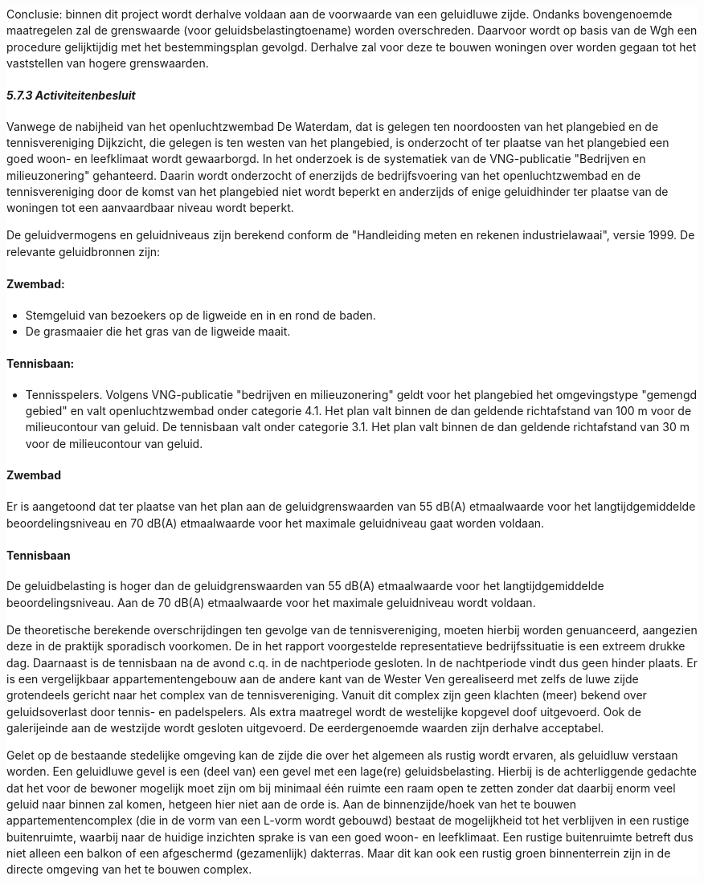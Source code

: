 Conclusie: binnen dit project wordt derhalve voldaan aan de voorwaarde van een geluidluwe zijde. Ondanks bovengenoemde maatregelen zal de grenswaarde (voor geluidsbelastingtoename) worden overschreden. Daarvoor wordt op basis van de Wgh een procedure gelijktijdig met het bestemmingsplan gevolgd. Derhalve zal voor deze te bouwen woningen over worden gegaan tot het vaststellen van hogere grenswaarden.

#### *5.7.3 Activiteitenbesluit*

Vanwege de nabijheid van het openluchtzwembad De Waterdam, dat is gelegen ten noordoosten van het plangebied en de tennisvereniging Dijkzicht, die gelegen is ten westen van het plangebied, is onderzocht of ter plaatse van het plangebied een goed woon- en leefklimaat wordt gewaarborgd. In het onderzoek is de systematiek van de VNG-publicatie "Bedrijven en milieuzonering" gehanteerd. Daarin wordt onderzocht of enerzijds de bedrijfsvoering van het openluchtzwembad en de tennisvereniging door de komst van het plangebied niet wordt beperkt en anderzijds of enige geluidhinder ter plaatse van de woningen tot een aanvaardbaar niveau wordt beperkt.

De geluidvermogens en geluidniveaus zijn berekend conform de "Handleiding meten en rekenen industrielawaai", versie 1999. De relevante geluidbronnen zijn:

#### Zwembad:

- Stemgeluid van bezoekers op de ligweide en in en rond de baden.
- De grasmaaier die het gras van de ligweide maait.

#### Tennisbaan:

- Tennisspelers.
Volgens VNG-publicatie "bedrijven en milieuzonering" geldt voor het plangebied het omgevingstype "gemengd gebied" en valt openluchtzwembad onder categorie 4.1. Het plan valt binnen de dan geldende richtafstand van 100 m voor de milieucontour van geluid. De tennisbaan valt onder categorie 3.1. Het plan valt binnen de dan geldende richtafstand van 30 m voor de milieucontour van geluid.

#### Zwembad

Er is aangetoond dat ter plaatse van het plan aan de geluidgrenswaarden van 55 dB(A) etmaalwaarde voor het langtijdgemiddelde beoordelingsniveau en 70 dB(A) etmaalwaarde voor het maximale geluidniveau gaat worden voldaan.

#### Tennisbaan

De geluidbelasting is hoger dan de geluidgrenswaarden van 55 dB(A) etmaalwaarde voor het langtijdgemiddelde beoordelingsniveau. Aan de 70 dB(A) etmaalwaarde voor het maximale geluidniveau wordt voldaan.

De theoretische berekende overschrijdingen ten gevolge van de tennisvereniging, moeten hierbij worden genuanceerd, aangezien deze in de praktijk sporadisch voorkomen. De in het rapport voorgestelde representatieve bedrijfssituatie is een extreem drukke dag. Daarnaast is de tennisbaan na de avond c.q. in de nachtperiode gesloten. In de nachtperiode vindt dus geen hinder plaats. Er is een vergelijkbaar appartementengebouw aan de andere kant van de Wester Ven gerealiseerd met zelfs de luwe zijde grotendeels gericht naar het complex van de tennisvereniging. Vanuit dit complex zijn geen klachten (meer) bekend over geluidsoverlast door tennis- en padelspelers. Als extra maatregel wordt de westelijke kopgevel doof uitgevoerd. Ook de galerijeinde aan de westzijde wordt gesloten uitgevoerd. De eerdergenoemde waarden zijn derhalve acceptabel.

Gelet op de bestaande stedelijke omgeving kan de zijde die over het algemeen als rustig wordt ervaren, als geluidluw verstaan worden. Een geluidluwe gevel is een (deel van) een gevel met een lage(re) geluidsbelasting. Hierbij is de achterliggende gedachte dat het voor de bewoner mogelijk moet zijn om bij minimaal één ruimte een raam open te zetten zonder dat daarbij enorm veel geluid naar binnen zal komen, hetgeen hier niet aan de orde is. Aan de binnenzijde/hoek van het te bouwen appartementencomplex (die in de vorm van een L-vorm wordt gebouwd) bestaat de mogelijkheid tot het verblijven in een rustige buitenruimte, waarbij naar de huidige inzichten sprake is van een goed woon- en leefklimaat. Een rustige buitenruimte betreft dus niet alleen een balkon of een afgeschermd (gezamenlijk) dakterras. Maar dit kan ook een rustig groen binnenterrein zijn in de directe omgeving van het te bouwen complex.
